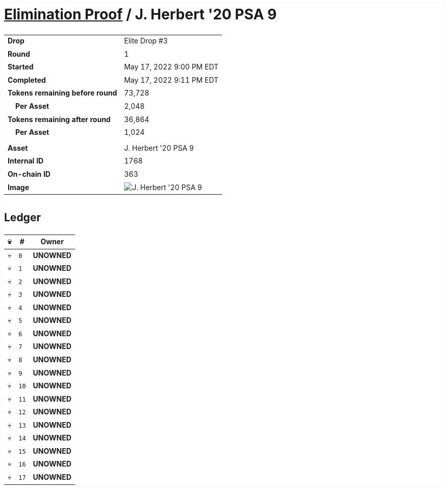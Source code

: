 # [Elimination Proof](./readme.md) / J. Herbert &#039;20 PSA 9

|||
|---|---|
| **Drop** | Elite Drop #3 |
| **Round** | 1 |
| **Started** | May 17, 2022 9:00 PM EDT |
| **Completed** | May 17, 2022 9:11 PM EDT |
| **Tokens remaining before round** | 73,728 |
| **&nbsp;&nbsp;&nbsp;&nbsp;Per Asset** | 2,048 |
| **Tokens remaining after round** | 36,864 |
| **&nbsp;&nbsp;&nbsp;&nbsp;Per Asset** | 1,024 |
| | |
| **Asset** | J. Herbert &#039;20 PSA 9 |
| **Internal ID** | 1768 |
| **On-chain ID** | 363 |
| **Image** | <img src="https://tcdn.blokpax.com/9648a5d9-1842-4f5a-b0eb-51d9e32081c7/b5f4763b4fffe8ac2ffb2f406c62eb72a3b782b3a23cb895586474432a2c922d.png" height="200" alt="J. Herbert &#039;20 PSA 9" /> |

## Ledger

| 💀 | # | Owner |
| --- | --- | --- |
| 💀 | `0` | **UNOWNED** |
| 💀 | `1` | **UNOWNED** |
| 💀 | `2` | **UNOWNED** |
| 💀 | `3` | **UNOWNED** |
| 💀 | `4` | **UNOWNED** |
| 💀 | `5` | **UNOWNED** |
| 💀 | `6` | **UNOWNED** |
| 💀 | `7` | **UNOWNED** |
| 💀 | `8` | **UNOWNED** |
| 💀 | `9` | **UNOWNED** |
| 💀 | `10` | **UNOWNED** |
| 💀 | `11` | **UNOWNED** |
| 💀 | `12` | **UNOWNED** |
| 💀 | `13` | **UNOWNED** |
| 💀 | `14` | **UNOWNED** |
| 💀 | `15` | **UNOWNED** |
| 💀 | `16` | **UNOWNED** |
| 💀 | `17` | **UNOWNED** |